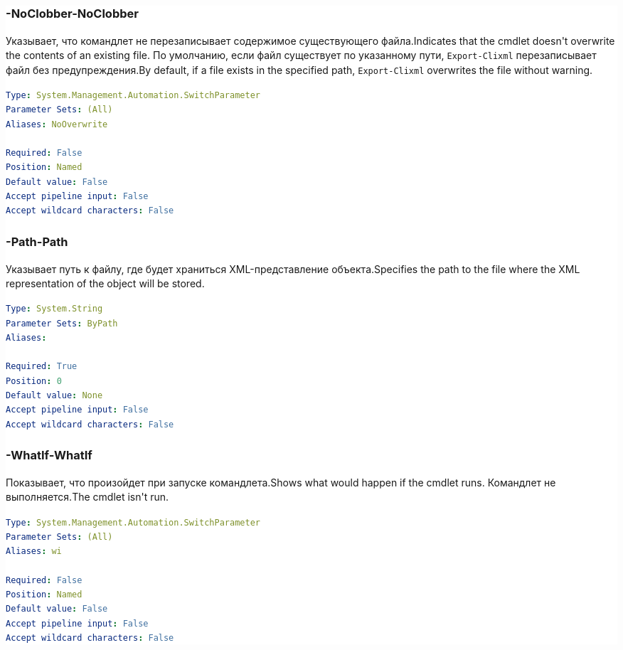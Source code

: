 ### <span data-ttu-id="7d4eb-189">-NoClobber</span><span class="sxs-lookup"><span data-stu-id="7d4eb-189">-NoClobber</span></span>

<span data-ttu-id="7d4eb-190">Указывает, что командлет не перезаписывает содержимое существующего файла.</span><span class="sxs-lookup"><span data-stu-id="7d4eb-190">Indicates that the cmdlet doesn't overwrite the contents of an existing file.</span></span> <span data-ttu-id="7d4eb-191">По умолчанию, если файл существует по указанному пути, `Export-Clixml` перезаписывает файл без предупреждения.</span><span class="sxs-lookup"><span data-stu-id="7d4eb-191">By default, if a file exists in the specified path, `Export-Clixml` overwrites the file without warning.</span></span>

```yaml
Type: System.Management.Automation.SwitchParameter
Parameter Sets: (All)
Aliases: NoOverwrite

Required: False
Position: Named
Default value: False
Accept pipeline input: False
Accept wildcard characters: False
```

### <span data-ttu-id="7d4eb-192">-Path</span><span class="sxs-lookup"><span data-stu-id="7d4eb-192">-Path</span></span>

<span data-ttu-id="7d4eb-193">Указывает путь к файлу, где будет храниться XML-представление объекта.</span><span class="sxs-lookup"><span data-stu-id="7d4eb-193">Specifies the path to the file where the XML representation of the object will be stored.</span></span>

```yaml
Type: System.String
Parameter Sets: ByPath
Aliases:

Required: True
Position: 0
Default value: None
Accept pipeline input: False
Accept wildcard characters: False
```

### <span data-ttu-id="7d4eb-194">-WhatIf</span><span class="sxs-lookup"><span data-stu-id="7d4eb-194">-WhatIf</span></span>

<span data-ttu-id="7d4eb-195">Показывает, что произойдет при запуске командлета.</span><span class="sxs-lookup"><span data-stu-id="7d4eb-195">Shows what would happen if the cmdlet runs.</span></span> <span data-ttu-id="7d4eb-196">Командлет не выполняется.</span><span class="sxs-lookup"><span data-stu-id="7d4eb-196">The cmdlet isn't run.</span></span>

```yaml
Type: System.Management.Automation.SwitchParameter
Parameter Sets: (All)
Aliases: wi

Required: False
Position: Named
Default value: False
Accept pipeline input: False
Accept wildcard characters: False
```
